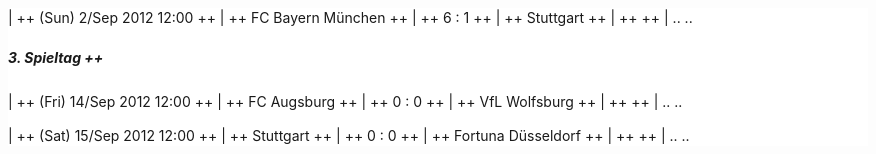 | ++
(Sun) 2/Sep 2012 12:00  ++
| ++
FC Bayern München  ++
| ++
6 : 1  ++
| ++
Stuttgart   ++
| ++
   ++
|
.. 
..



##### 3. Spieltag ++




| ++
(Fri) 14/Sep 2012 12:00  ++
| ++
FC Augsburg  ++
| ++
0 : 0  ++
| ++
VfL Wolfsburg   ++
| ++
   ++
|
.. 
..

| ++
(Sat) 15/Sep 2012 12:00  ++
| ++
Stuttgart  ++
| ++
0 : 0  ++
| ++
Fortuna Düsseldorf   ++
| ++
   ++
|
.. 
..
